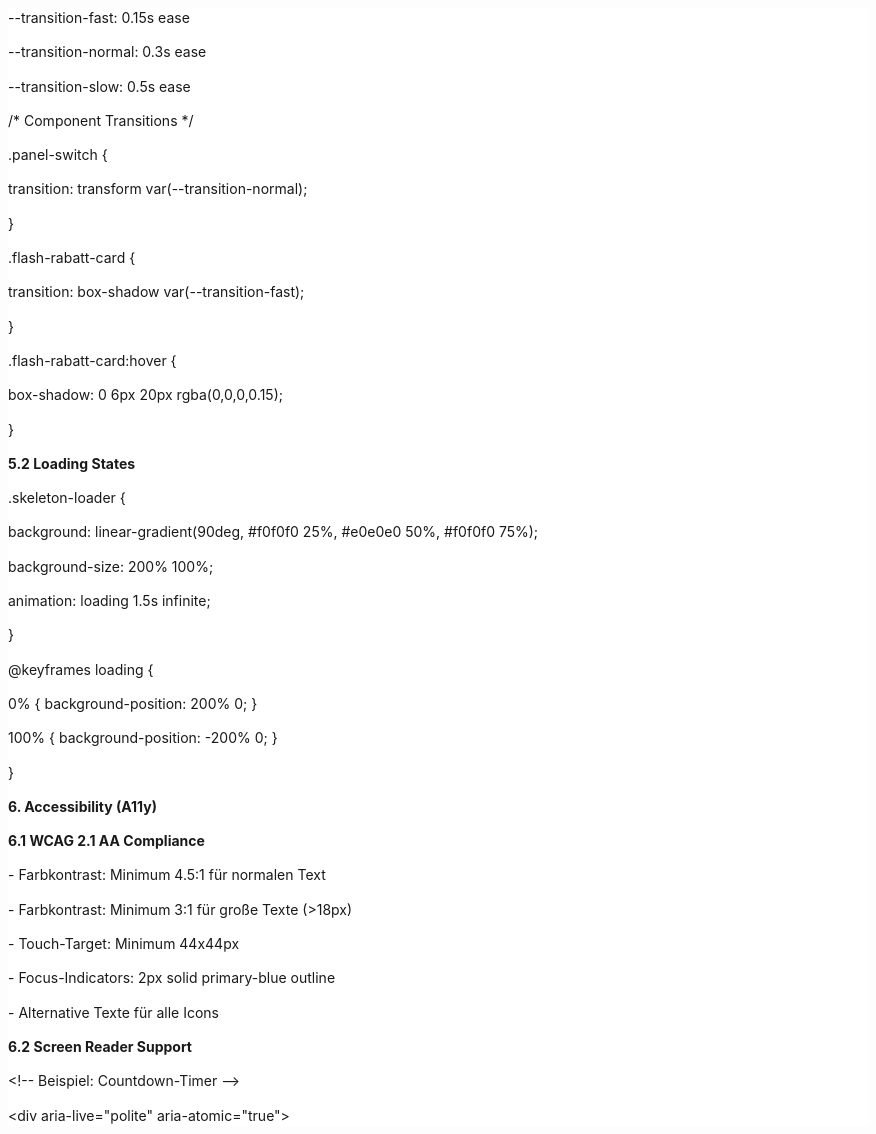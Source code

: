 \--transition-fast: 0.15s ease

\--transition-normal: 0.3s ease

\--transition-slow: 0.5s ease

/\* Component Transitions \*/

.panel-switch {

transition: transform var(--transition-normal);

}

.flash-rabatt-card {

transition: box-shadow var(--transition-fast);

}

.flash-rabatt-card:hover {

box-shadow: 0 6px 20px rgba(0,0,0,0.15);

}

**5.2 Loading States**

.skeleton-loader {

background: linear-gradient(90deg, #f0f0f0 25%, #e0e0e0 50%, #f0f0f0 75%);

background-size: 200% 100%;

animation: loading 1.5s infinite;

}

@keyframes loading {

0% { background-position: 200% 0; }

100% { background-position: -200% 0; }

}

**6\. Accessibility (A11y)**

**6.1 WCAG 2.1 AA Compliance**

\- Farbkontrast: Minimum 4.5:1 für normalen Text

\- Farbkontrast: Minimum 3:1 für große Texte (>18px)

\- Touch-Target: Minimum 44x44px

\- Focus-Indicators: 2px solid primary-blue outline

\- Alternative Texte für alle Icons

**6.2 Screen Reader Support**

&lt;!-- Beispiel: Countdown-Timer --&gt;

&lt;div aria-live="polite" aria-atomic="true"&gt;
